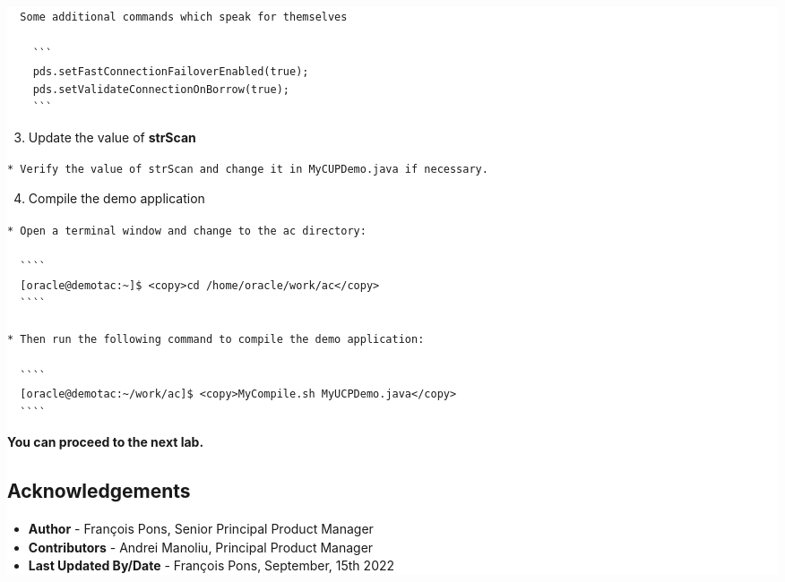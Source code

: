       Some additional commands which speak for themselves

        ```
        pds.setFastConnectionFailoverEnabled(true);
        pds.setValidateConnectionOnBorrow(true);
        ```

  3. Update the value of **strScan**

    * Verify the value of strScan and change it in MyCUPDemo.java if necessary.


  4. Compile the demo application

    * Open a terminal window and change to the ac directory:

      ````
      [oracle@demotac:~]$ <copy>cd /home/oracle/work/ac</copy>
      ````

    * Then run the following command to compile the demo application:

      ````
      [oracle@demotac:~/work/ac]$ <copy>MyCompile.sh MyUCPDemo.java</copy>
      ````



**You can proceed to the next lab.**


## Acknowledgements
* **Author** - François Pons, Senior Principal Product Manager
* **Contributors** - Andrei Manoliu, Principal Product Manager
* **Last Updated By/Date** - François Pons, September, 15th 2022
